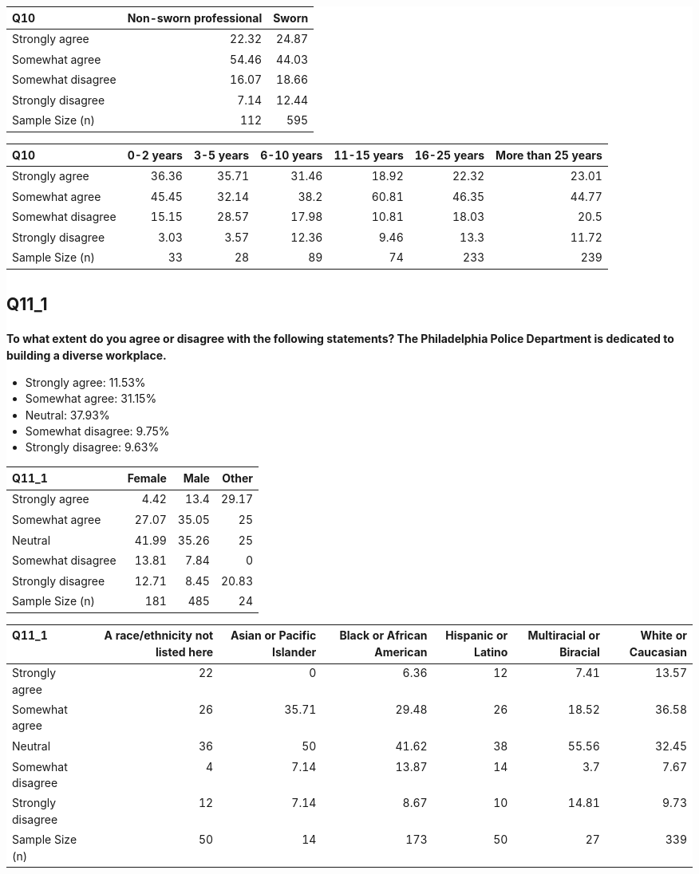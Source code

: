 | Q10               |   Non-sworn professional |   Sworn |
|:------------------|-------------------------:|--------:|
| Strongly agree    |                    22.32 |   24.87 |
| Somewhat agree    |                    54.46 |   44.03 |
| Somewhat disagree |                    16.07 |   18.66 |
| Strongly disagree |                     7.14 |   12.44 |
| Sample Size (n)   |                   112    |  595    |

| Q10               |   0-2 years |   3-5 years |   6-10 years |   11-15 years |   16-25 years |   More than 25 years |
|:------------------|------------:|------------:|-------------:|--------------:|--------------:|---------------------:|
| Strongly agree    |       36.36 |       35.71 |        31.46 |         18.92 |         22.32 |                23.01 |
| Somewhat agree    |       45.45 |       32.14 |        38.2  |         60.81 |         46.35 |                44.77 |
| Somewhat disagree |       15.15 |       28.57 |        17.98 |         10.81 |         18.03 |                20.5  |
| Strongly disagree |        3.03 |        3.57 |        12.36 |          9.46 |         13.3  |                11.72 |
| Sample Size (n)   |       33    |       28    |        89    |         74    |        233    |               239    |

## Q11_1
 **To what extent do you agree or disagree with the following statements? 
 The Philadelphia Police Department is dedicated to building a diverse workplace.** 

- Strongly agree: 11.53%
- Somewhat agree: 31.15%
- Neutral: 37.93%
- Somewhat disagree: 9.75%
- Strongly disagree: 9.63%

| Q11_1             |   Female |   Male |   Other |
|:------------------|---------:|-------:|--------:|
| Strongly agree    |     4.42 |  13.4  |   29.17 |
| Somewhat agree    |    27.07 |  35.05 |   25    |
| Neutral           |    41.99 |  35.26 |   25    |
| Somewhat disagree |    13.81 |   7.84 |    0    |
| Strongly disagree |    12.71 |   8.45 |   20.83 |
| Sample Size (n)   |   181    | 485    |   24    |

| Q11_1             |   A race/ethnicity not listed here |   Asian or Pacific Islander |   Black or African American |   Hispanic or Latino |   Multiracial or Biracial |   White or Caucasian |
|:------------------|-----------------------------------:|----------------------------:|----------------------------:|---------------------:|--------------------------:|---------------------:|
| Strongly agree    |                                 22 |                        0    |                        6.36 |                   12 |                      7.41 |                13.57 |
| Somewhat agree    |                                 26 |                       35.71 |                       29.48 |                   26 |                     18.52 |                36.58 |
| Neutral           |                                 36 |                       50    |                       41.62 |                   38 |                     55.56 |                32.45 |
| Somewhat disagree |                                  4 |                        7.14 |                       13.87 |                   14 |                      3.7  |                 7.67 |
| Strongly disagree |                                 12 |                        7.14 |                        8.67 |                   10 |                     14.81 |                 9.73 |
| Sample Size (n)   |                                 50 |                       14    |                      173    |                   50 |                     27    |               339    |
